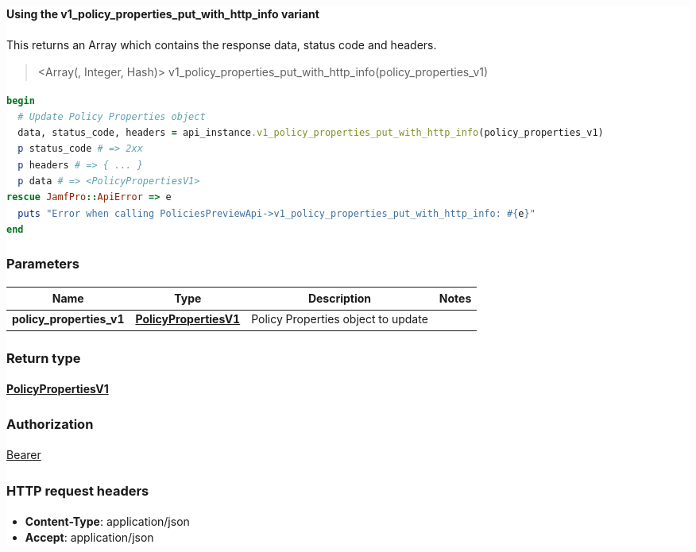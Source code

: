 ```ruby
```

#### Using the v1_policy_properties_put_with_http_info variant

This returns an Array which contains the response data, status code and headers.

> <Array(<PolicyPropertiesV1>, Integer, Hash)> v1_policy_properties_put_with_http_info(policy_properties_v1)

```ruby
begin
  # Update Policy Properties object 
  data, status_code, headers = api_instance.v1_policy_properties_put_with_http_info(policy_properties_v1)
  p status_code # => 2xx
  p headers # => { ... }
  p data # => <PolicyPropertiesV1>
rescue JamfPro::ApiError => e
  puts "Error when calling PoliciesPreviewApi->v1_policy_properties_put_with_http_info: #{e}"
end
```

### Parameters

| Name | Type | Description | Notes |
| ---- | ---- | ----------- | ----- |
| **policy_properties_v1** | [**PolicyPropertiesV1**](PolicyPropertiesV1.md) | Policy Properties object to update |  |

### Return type

[**PolicyPropertiesV1**](PolicyPropertiesV1.md)

### Authorization

[Bearer](../README.md#Bearer)

### HTTP request headers

- **Content-Type**: application/json
- **Accept**: application/json


